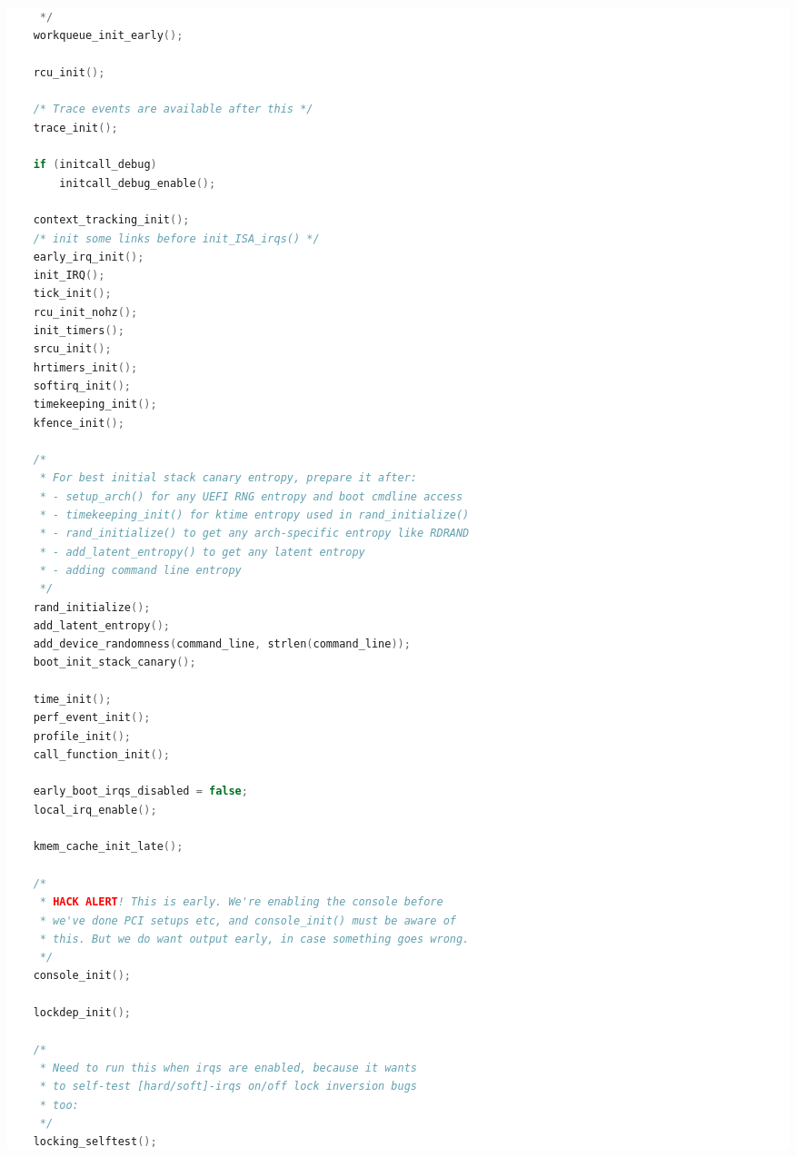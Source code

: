 ```c
	 */
	workqueue_init_early();

	rcu_init();

	/* Trace events are available after this */
	trace_init();

	if (initcall_debug)
		initcall_debug_enable();

	context_tracking_init();
	/* init some links before init_ISA_irqs() */
	early_irq_init();
	init_IRQ();
	tick_init();
	rcu_init_nohz();
	init_timers();
	srcu_init();
	hrtimers_init();
	softirq_init();
	timekeeping_init();
	kfence_init();

	/*
	 * For best initial stack canary entropy, prepare it after:
	 * - setup_arch() for any UEFI RNG entropy and boot cmdline access
	 * - timekeeping_init() for ktime entropy used in rand_initialize()
	 * - rand_initialize() to get any arch-specific entropy like RDRAND
	 * - add_latent_entropy() to get any latent entropy
	 * - adding command line entropy
	 */
	rand_initialize();
	add_latent_entropy();
	add_device_randomness(command_line, strlen(command_line));
	boot_init_stack_canary();

	time_init();
	perf_event_init();
	profile_init();
	call_function_init();

	early_boot_irqs_disabled = false;
	local_irq_enable();

	kmem_cache_init_late();

	/*
	 * HACK ALERT! This is early. We're enabling the console before
	 * we've done PCI setups etc, and console_init() must be aware of
	 * this. But we do want output early, in case something goes wrong.
	 */
	console_init();
	
	lockdep_init();

	/*
	 * Need to run this when irqs are enabled, because it wants
	 * to self-test [hard/soft]-irqs on/off lock inversion bugs
	 * too:
	 */
	locking_selftest();

```